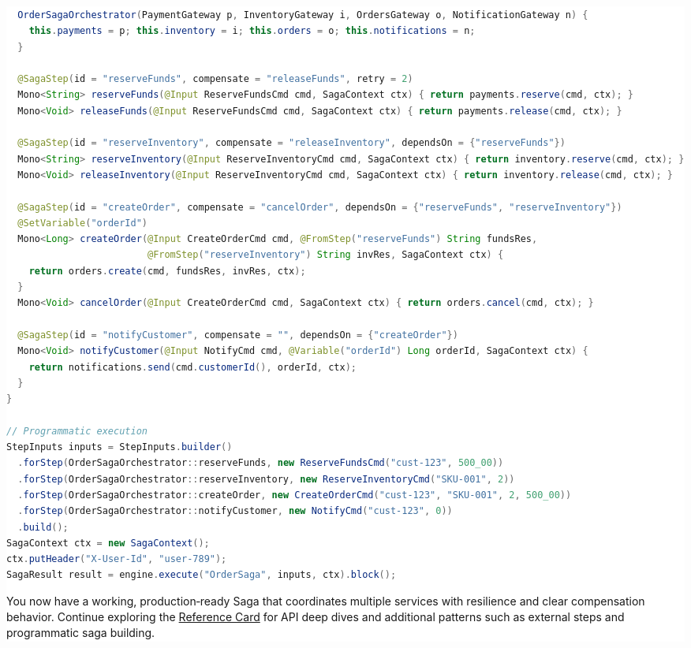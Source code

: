 ```java
  OrderSagaOrchestrator(PaymentGateway p, InventoryGateway i, OrdersGateway o, NotificationGateway n) {
    this.payments = p; this.inventory = i; this.orders = o; this.notifications = n;
  }

  @SagaStep(id = "reserveFunds", compensate = "releaseFunds", retry = 2)
  Mono<String> reserveFunds(@Input ReserveFundsCmd cmd, SagaContext ctx) { return payments.reserve(cmd, ctx); }
  Mono<Void> releaseFunds(@Input ReserveFundsCmd cmd, SagaContext ctx) { return payments.release(cmd, ctx); }

  @SagaStep(id = "reserveInventory", compensate = "releaseInventory", dependsOn = {"reserveFunds"})
  Mono<String> reserveInventory(@Input ReserveInventoryCmd cmd, SagaContext ctx) { return inventory.reserve(cmd, ctx); }
  Mono<Void> releaseInventory(@Input ReserveInventoryCmd cmd, SagaContext ctx) { return inventory.release(cmd, ctx); }

  @SagaStep(id = "createOrder", compensate = "cancelOrder", dependsOn = {"reserveFunds", "reserveInventory"})
  @SetVariable("orderId")
  Mono<Long> createOrder(@Input CreateOrderCmd cmd, @FromStep("reserveFunds") String fundsRes,
                         @FromStep("reserveInventory") String invRes, SagaContext ctx) {
    return orders.create(cmd, fundsRes, invRes, ctx);
  }
  Mono<Void> cancelOrder(@Input CreateOrderCmd cmd, SagaContext ctx) { return orders.cancel(cmd, ctx); }

  @SagaStep(id = "notifyCustomer", compensate = "", dependsOn = {"createOrder"})
  Mono<Void> notifyCustomer(@Input NotifyCmd cmd, @Variable("orderId") Long orderId, SagaContext ctx) {
    return notifications.send(cmd.customerId(), orderId, ctx);
  }
}

// Programmatic execution
StepInputs inputs = StepInputs.builder()
  .forStep(OrderSagaOrchestrator::reserveFunds, new ReserveFundsCmd("cust-123", 500_00))
  .forStep(OrderSagaOrchestrator::reserveInventory, new ReserveInventoryCmd("SKU-001", 2))
  .forStep(OrderSagaOrchestrator::createOrder, new CreateOrderCmd("cust-123", "SKU-001", 2, 500_00))
  .forStep(OrderSagaOrchestrator::notifyCustomer, new NotifyCmd("cust-123", 0))
  .build();
SagaContext ctx = new SagaContext();
ctx.putHeader("X-User-Id", "user-789");
SagaResult result = engine.execute("OrderSaga", inputs, ctx).block();
```

You now have a working, production‑ready Saga that coordinates multiple services with resilience and clear compensation behavior. Continue exploring the [Reference Card](./REFERENCE_CARD.md) for API deep dives and additional patterns such as external steps and programmatic saga building.
